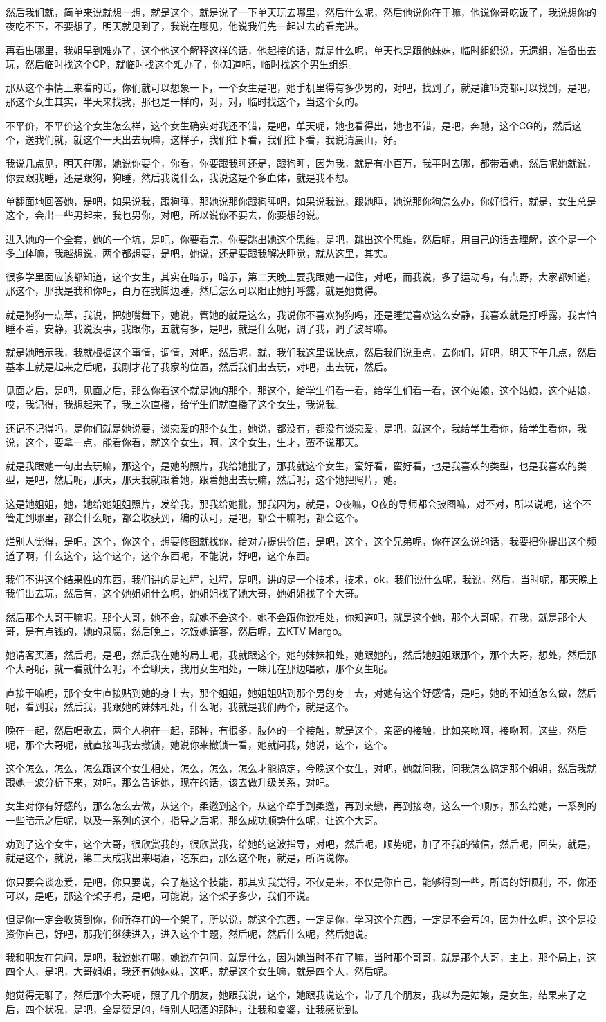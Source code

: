 然后我们就，简单来说就想一想，就是这个，就是说了一下单天玩去哪里，然后什么呢，然后他说你在干嘛，他说你哥吃饭了，我说想你的夜吃不下，不要想了，明天就见到了，我说在哪见，他说我们先一起过去的看完进。

再看出哪里，我姐早到难办了，这个他这个解释这样的话，他起接的话，就是什么呢，单天也是跟他妹妹，临时组织说，无遗组，准备出去玩，然后临时找这个CP，就临时找这个难办了，你知道吧，临时找这个男生组织。

那从这个事情上来看的话，你们就可以想象一下，一个女生是吧，她手机里得有多少男的，对吧，找到了，就是谁15克都可以找到，是吧，那这个女生其实，半天来找我，那也是一样的，对，对，临时找这个，当这个女的。

不平价，不平价这个女生怎么样，这个女生确实对我还不错，是吧，单天呢，她也看得出，她也不错，是吧，奔馳，这个CG的，然后这个，送我们就，就这个一天出去玩嘛，这样子，我们往下看，我们往下看，我说清晨山，好。

我说几点见，明天在哪，她说你要个，你看，你要跟我睡还是，跟狗睡，因为我，就是有小百万，我平时去哪，都带着她，然后呢她就说，你要跟我睡，还是跟狗，狗睡，然后我说什么，我说这是个多血体，就是我不想。

单翻面地回答她，是吧，如果说我，跟狗睡，那她说那你跟狗睡吧，如果说我说，跟她睡，她说那你狗怎么办，你好很行，就是，女生总是这个，会出一些男起来，我也男你，对吧，所以说你不要去，你要想的说。

进入她的一个全套，她的一个坑，是吧，你要看完，你要跳出她这个思维，是吧，跳出这个思维，然后呢，用自己的话去理解，这个是一个多血体嘛，我越想说，两个都想要，是吧，她说，还是要跟我解决睡觉，就从这里，其实。

很多学里面应该都知道，这个女生，其实在暗示，暗示，第二天晚上要我跟她一起住，对吧，而我说，多了运动吗，有点野，大家都知道，那这个，那我是我和你吧，白万在我脚边睡，然后怎么可以阻止她打呼露，就是她觉得。

就是狗狗一点草，我说，把她嘴舞下，她说，管她的就是这么，我说你不喜欢狗狗吗，还是睡觉喜欢这么安静，我喜欢就是打呼露，我害怕睡不着，安静，我说没事，我跟你，五就有多，是吧，就是什么呢，调了我，调了波琴嘛。

就是她暗示我，我就根据这个事情，调情，对吧，然后呢，就，我们我这里说快点，然后我们说重点，去你们，好吧，明天下午几点，然后基本上就是起来之后呢，我刚才花了我家的位置，然后我们出去玩，对吧，出去玩，然后。

见面之后，是吧，见面之后，那么你看这个就是她的那个，那这个，给学生们看一看，给学生们看一看，这个姑娘，这个姑娘，这个姑娘，哎，我记得，我想起来了，我上次直播，给学生们就直播了这个女生，我说我。

还记不记得吗，是你们就是她说要，谈恋爱的那个女生，她说，都没有，都没有谈恋爱，是吧，就这个，我给学生看你，给学生看你，我说，这个，要拿一点，能看你看，就这个女生，啊，这个女生，生才，蛮不说那天。

就是我跟她一句出去玩嘛，那这个，是她的照片，我给她批了，那我就这个女生，蛮好看，蛮好看，也是我喜欢的类型，也是我喜欢的类型，是吧，然后呢，那天，那天我就跟着她，跟着她出去玩嘛，然后呢，这个她把照片，她。

这是她姐姐，她，她给她姐姐照片，发给我，那我给她批，那我因为，就是，O夜嘛，O夜的导师都会披图嘛，对不对，所以说呢，这个不管走到哪里，都会什么呢，都会收获到，编的认可，是吧，都会干嘛呢，都会这个。

烂别人觉得，是吧，这个，你这个，想要修图就找你，给对方提供价值，是吧，这个，这个兄弟呢，你在这么说的话，我要把你提出这个频道了啊，什么这个，这个这个，这个东西呢，不能说，好吧，这个东西。

我们不讲这个结果性的东西，我们讲的是过程，过程，是吧，讲的是一个技术，技术，ok，我们说什么呢，我说，然后，当时呢，那天晚上我们出去玩，然后有，这个她姐姐什么呢，她姐姐找了她大哥，她姐姐找了个大哥。

然后那个大哥干嘛呢，那个大哥，她不会，就她不会这个，她不会跟你说相处，你知道吧，就是这个她，那个大哥呢，在我，就是那个大哥，是有点钱的，她的录腐，然后晚上，吃饭她请客，然后呢，去KTV Margo。

她请客买酒，然后呢，是吧，然后我在她的局上呢，我就跟这个，她的妹妹相处，她跟她的，然后她姐姐跟那个，那个大哥，想处，然后那个大哥呢，就一看就什么呢，不会聊天，我用女生相处，一味儿在那边唱歌，那个女生呢。

直接干嘛呢，那个女生直接贴到她的身上去，那个姐姐，她姐姐贴到那个男的身上去，对她有这个好感情，是吧，她的不知道怎么做，然后呢，看到我，然后我，我跟她的妹妹相处，什么呢，我就是我们两个，就是这个。

晚在一起，然后唱歌去，两个人抱在一起，那种，有很多，肢体的一个接触，就是这个，亲密的接触，比如亲吻啊，接吻啊，这些，然后呢，那个大哥呢，就直接叫我去撤锁，她说你来撤锁一看，她就问我，她说，这个，这个。

这个怎么，怎么，怎么跟这个女生相处，怎么，怎么，怎么才能搞定，今晚这个女生，对吧，她就问我，问我怎么搞定那个姐姐，然后我就跟她一波分析下来，对吧，那么告诉她，现在的话，该去做升级关系，对吧。

女生对你有好感的，那么怎么去做，从这个，柔邀到这个，从这个牵手到柔邀，再到亲戀，再到接吻，这么一个顺序，那么给她，一系列的一些暗示之后呢，以及一系列的这个，指导之后呢，那么成功顺势什么呢，让这个大哥。

劝到了这个女生，这个大哥，很欣赏我的，很欣赏我，给她的这波指导，对吧，然后呢，顺势呢，加了不我的微信，然后呢，回头，就是，就是这个，就说，第二天成我出来喝酒，吃东西，那么这个呢，就是，所谓说你。

你只要会谈恋爱，是吧，你只要说，会了魅这个技能，那其实我觉得，不仅是来，不仅是你自己，能够得到一些，所谓的好顺利，不，你还可以，是吧，那这个架子呢，是吧，可能说，这个架子多少，我们不说。

但是你一定会收货到你，你所存在的一个架子，所以说，就这个东西，一定是你，学习这个东西，一定是不会亏的，因为什么呢，这个是投资你自己，好吧，那我们继续进入，进入这个主题，然后呢，然后什么呢，然后她说。

我和朋友在包间，是吧，我说她在哪，她说在包间，就是什么，因为她当时不在了嘛，当时那个哥哥，就是那个大哥，主上，那个局上，这四个人，是吧，大哥姐姐，我还有她妹妹，这吧，就是这个女生嘛，就是四个人，然后呢。

她觉得无聊了，然后那个大哥呢，照了几个朋友，她跟我说，这个，她跟我说这个，带了几个朋友，我以为是姑娘，是女生，结果来了之后，四个状况，是吧，全是赞足的，特别人喝酒的那种，让我和夏婆，让我感觉到。
